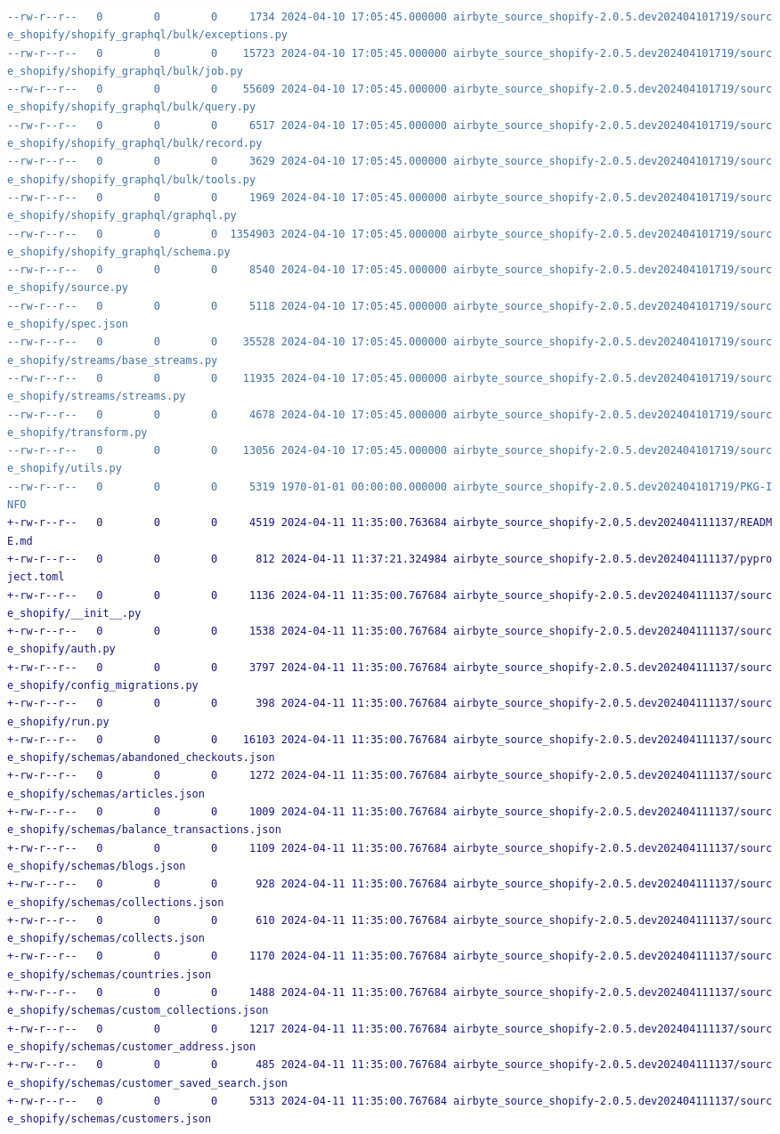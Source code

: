 ```diff
--rw-r--r--   0        0        0     1734 2024-04-10 17:05:45.000000 airbyte_source_shopify-2.0.5.dev202404101719/source_shopify/shopify_graphql/bulk/exceptions.py
--rw-r--r--   0        0        0    15723 2024-04-10 17:05:45.000000 airbyte_source_shopify-2.0.5.dev202404101719/source_shopify/shopify_graphql/bulk/job.py
--rw-r--r--   0        0        0    55609 2024-04-10 17:05:45.000000 airbyte_source_shopify-2.0.5.dev202404101719/source_shopify/shopify_graphql/bulk/query.py
--rw-r--r--   0        0        0     6517 2024-04-10 17:05:45.000000 airbyte_source_shopify-2.0.5.dev202404101719/source_shopify/shopify_graphql/bulk/record.py
--rw-r--r--   0        0        0     3629 2024-04-10 17:05:45.000000 airbyte_source_shopify-2.0.5.dev202404101719/source_shopify/shopify_graphql/bulk/tools.py
--rw-r--r--   0        0        0     1969 2024-04-10 17:05:45.000000 airbyte_source_shopify-2.0.5.dev202404101719/source_shopify/shopify_graphql/graphql.py
--rw-r--r--   0        0        0  1354903 2024-04-10 17:05:45.000000 airbyte_source_shopify-2.0.5.dev202404101719/source_shopify/shopify_graphql/schema.py
--rw-r--r--   0        0        0     8540 2024-04-10 17:05:45.000000 airbyte_source_shopify-2.0.5.dev202404101719/source_shopify/source.py
--rw-r--r--   0        0        0     5118 2024-04-10 17:05:45.000000 airbyte_source_shopify-2.0.5.dev202404101719/source_shopify/spec.json
--rw-r--r--   0        0        0    35528 2024-04-10 17:05:45.000000 airbyte_source_shopify-2.0.5.dev202404101719/source_shopify/streams/base_streams.py
--rw-r--r--   0        0        0    11935 2024-04-10 17:05:45.000000 airbyte_source_shopify-2.0.5.dev202404101719/source_shopify/streams/streams.py
--rw-r--r--   0        0        0     4678 2024-04-10 17:05:45.000000 airbyte_source_shopify-2.0.5.dev202404101719/source_shopify/transform.py
--rw-r--r--   0        0        0    13056 2024-04-10 17:05:45.000000 airbyte_source_shopify-2.0.5.dev202404101719/source_shopify/utils.py
--rw-r--r--   0        0        0     5319 1970-01-01 00:00:00.000000 airbyte_source_shopify-2.0.5.dev202404101719/PKG-INFO
+-rw-r--r--   0        0        0     4519 2024-04-11 11:35:00.763684 airbyte_source_shopify-2.0.5.dev202404111137/README.md
+-rw-r--r--   0        0        0      812 2024-04-11 11:37:21.324984 airbyte_source_shopify-2.0.5.dev202404111137/pyproject.toml
+-rw-r--r--   0        0        0     1136 2024-04-11 11:35:00.767684 airbyte_source_shopify-2.0.5.dev202404111137/source_shopify/__init__.py
+-rw-r--r--   0        0        0     1538 2024-04-11 11:35:00.767684 airbyte_source_shopify-2.0.5.dev202404111137/source_shopify/auth.py
+-rw-r--r--   0        0        0     3797 2024-04-11 11:35:00.767684 airbyte_source_shopify-2.0.5.dev202404111137/source_shopify/config_migrations.py
+-rw-r--r--   0        0        0      398 2024-04-11 11:35:00.767684 airbyte_source_shopify-2.0.5.dev202404111137/source_shopify/run.py
+-rw-r--r--   0        0        0    16103 2024-04-11 11:35:00.767684 airbyte_source_shopify-2.0.5.dev202404111137/source_shopify/schemas/abandoned_checkouts.json
+-rw-r--r--   0        0        0     1272 2024-04-11 11:35:00.767684 airbyte_source_shopify-2.0.5.dev202404111137/source_shopify/schemas/articles.json
+-rw-r--r--   0        0        0     1009 2024-04-11 11:35:00.767684 airbyte_source_shopify-2.0.5.dev202404111137/source_shopify/schemas/balance_transactions.json
+-rw-r--r--   0        0        0     1109 2024-04-11 11:35:00.767684 airbyte_source_shopify-2.0.5.dev202404111137/source_shopify/schemas/blogs.json
+-rw-r--r--   0        0        0      928 2024-04-11 11:35:00.767684 airbyte_source_shopify-2.0.5.dev202404111137/source_shopify/schemas/collections.json
+-rw-r--r--   0        0        0      610 2024-04-11 11:35:00.767684 airbyte_source_shopify-2.0.5.dev202404111137/source_shopify/schemas/collects.json
+-rw-r--r--   0        0        0     1170 2024-04-11 11:35:00.767684 airbyte_source_shopify-2.0.5.dev202404111137/source_shopify/schemas/countries.json
+-rw-r--r--   0        0        0     1488 2024-04-11 11:35:00.767684 airbyte_source_shopify-2.0.5.dev202404111137/source_shopify/schemas/custom_collections.json
+-rw-r--r--   0        0        0     1217 2024-04-11 11:35:00.767684 airbyte_source_shopify-2.0.5.dev202404111137/source_shopify/schemas/customer_address.json
+-rw-r--r--   0        0        0      485 2024-04-11 11:35:00.767684 airbyte_source_shopify-2.0.5.dev202404111137/source_shopify/schemas/customer_saved_search.json
+-rw-r--r--   0        0        0     5313 2024-04-11 11:35:00.767684 airbyte_source_shopify-2.0.5.dev202404111137/source_shopify/schemas/customers.json
```